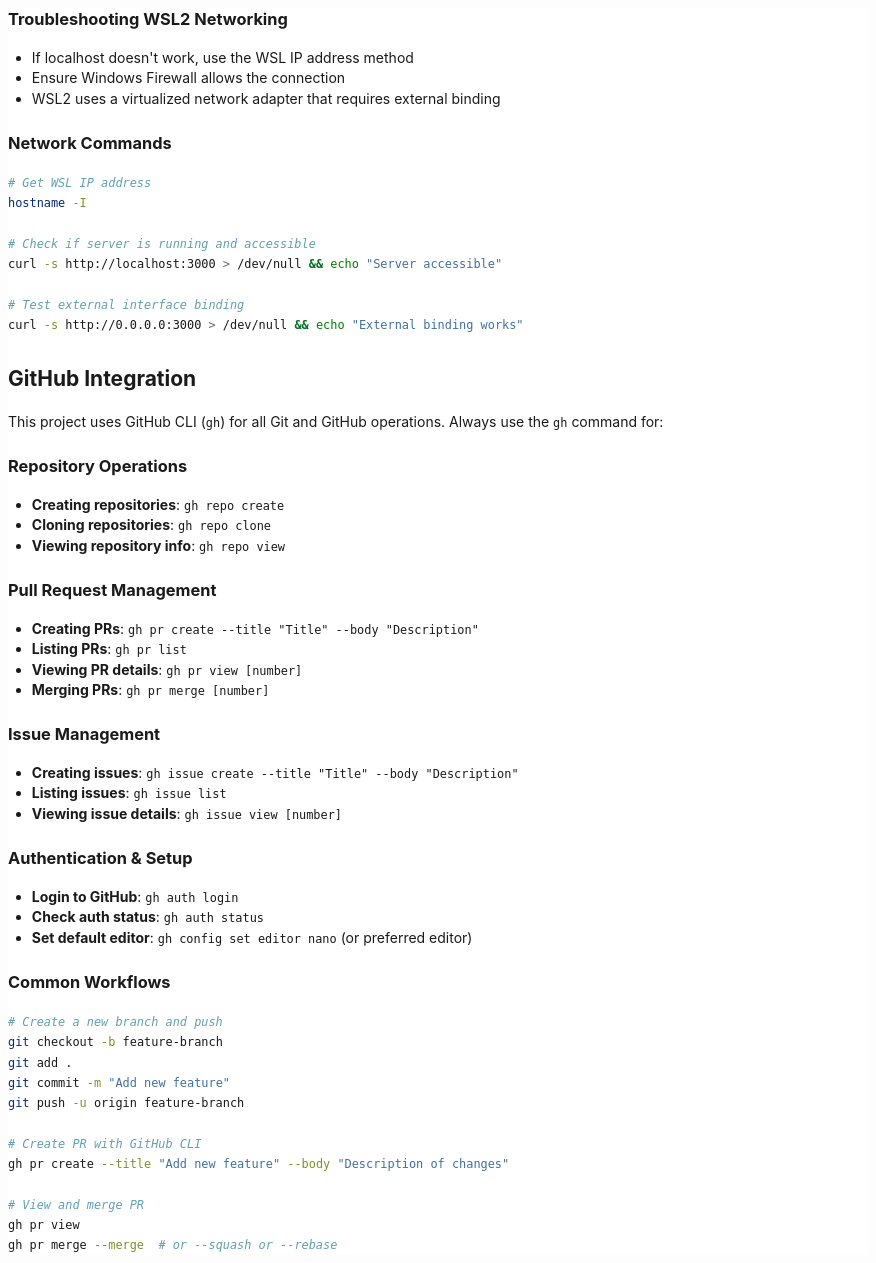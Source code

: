 ### Troubleshooting WSL2 Networking
- If localhost doesn't work, use the WSL IP address method
- Ensure Windows Firewall allows the connection
- WSL2 uses a virtualized network adapter that requires external binding

### Network Commands
```bash
# Get WSL IP address
hostname -I

# Check if server is running and accessible
curl -s http://localhost:3000 > /dev/null && echo "Server accessible"

# Test external interface binding
curl -s http://0.0.0.0:3000 > /dev/null && echo "External binding works"
```

## GitHub Integration

This project uses GitHub CLI (`gh`) for all Git and GitHub operations. Always use the `gh` command for:

### Repository Operations
- **Creating repositories**: `gh repo create`
- **Cloning repositories**: `gh repo clone`
- **Viewing repository info**: `gh repo view`

### Pull Request Management
- **Creating PRs**: `gh pr create --title "Title" --body "Description"`
- **Listing PRs**: `gh pr list`
- **Viewing PR details**: `gh pr view [number]`
- **Merging PRs**: `gh pr merge [number]`

### Issue Management
- **Creating issues**: `gh issue create --title "Title" --body "Description"`
- **Listing issues**: `gh issue list`
- **Viewing issue details**: `gh issue view [number]`

### Authentication & Setup
- **Login to GitHub**: `gh auth login`
- **Check auth status**: `gh auth status`
- **Set default editor**: `gh config set editor nano` (or preferred editor)

### Common Workflows
```bash
# Create a new branch and push
git checkout -b feature-branch
git add .
git commit -m "Add new feature"
git push -u origin feature-branch

# Create PR with GitHub CLI
gh pr create --title "Add new feature" --body "Description of changes"

# View and merge PR
gh pr view
gh pr merge --merge  # or --squash or --rebase
```

